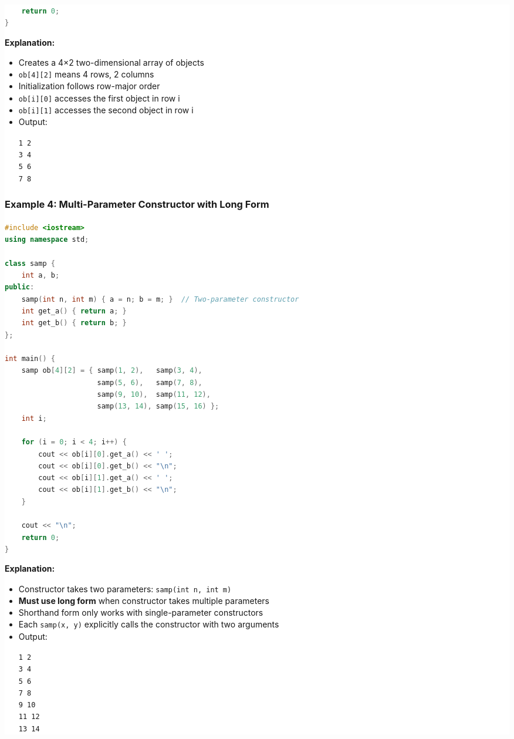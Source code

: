```cpp
    return 0;
}
```

**Explanation:**
- Creates a 4×2 two-dimensional array of objects
- `ob[4][2]` means 4 rows, 2 columns
- Initialization follows row-major order
- `ob[i][0]` accesses the first object in row i
- `ob[i][1]` accesses the second object in row i
- Output:
  ```
  1 2
  3 4
  5 6
  7 8
  ```

### Example 4: Multi-Parameter Constructor with Long Form

```cpp
#include <iostream>
using namespace std;

class samp {
    int a, b;
public:
    samp(int n, int m) { a = n; b = m; }  // Two-parameter constructor
    int get_a() { return a; }
    int get_b() { return b; }
};

int main() {
    samp ob[4][2] = { samp(1, 2),   samp(3, 4),
                      samp(5, 6),   samp(7, 8),
                      samp(9, 10),  samp(11, 12),
                      samp(13, 14), samp(15, 16) };
    int i;
    
    for (i = 0; i < 4; i++) {
        cout << ob[i][0].get_a() << ' ';
        cout << ob[i][0].get_b() << "\n";
        cout << ob[i][1].get_a() << ' ';
        cout << ob[i][1].get_b() << "\n";
    }
    
    cout << "\n";
    return 0;
}
```

**Explanation:**
- Constructor takes two parameters: `samp(int n, int m)`
- **Must use long form** when constructor takes multiple parameters
- Shorthand form only works with single-parameter constructors
- Each `samp(x, y)` explicitly calls the constructor with two arguments
- Output:
  ```
  1 2
  3 4
  5 6
  7 8
  9 10
  11 12
  13 14
  ```